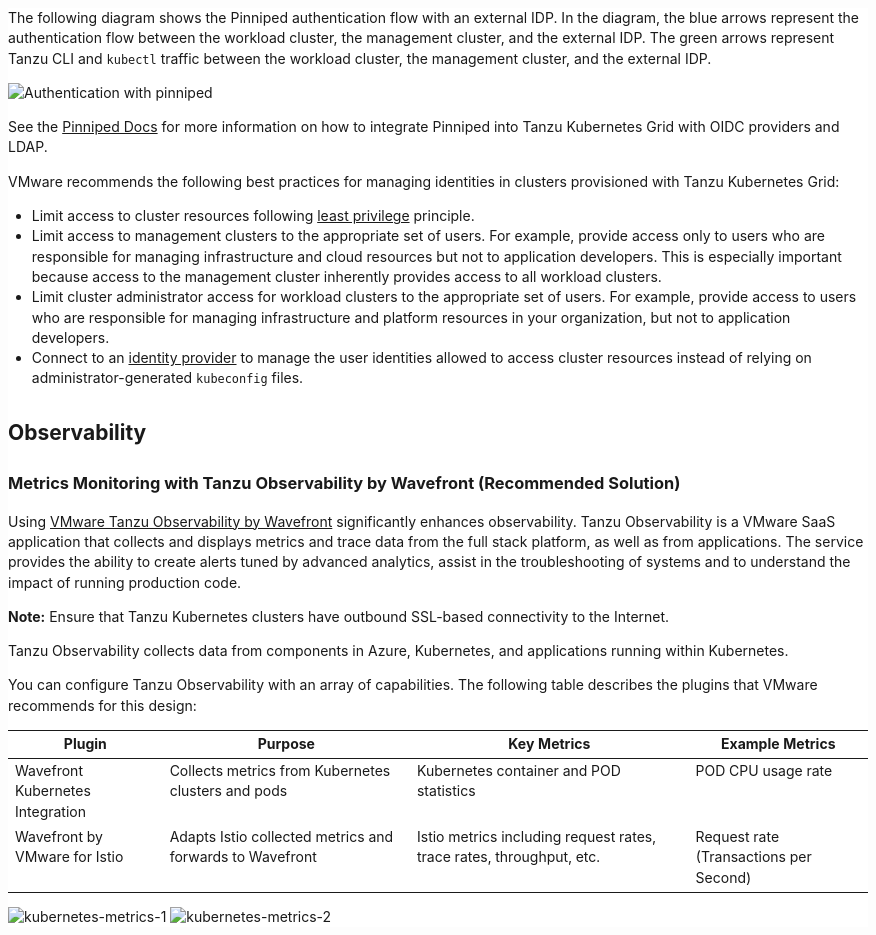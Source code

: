 The following diagram shows the Pinniped authentication flow with an external IDP. In the diagram, the blue arrows represent the authentication flow between the workload cluster, the management cluster, and the external IDP. The green arrows represent Tanzu CLI and `kubectl` traffic between the workload cluster, the management cluster, and the external IDP.

![Authentication with pinniped](img/tko-on-azure/authwith-Pinniped.png)

See the [Pinniped Docs](https://pinniped.dev/docs/) for more information on how to integrate Pinniped into Tanzu Kubernetes Grid with OIDC providers and LDAP.

VMware recommends the following best practices for managing identities in clusters provisioned with Tanzu Kubernetes Grid:

- Limit access to cluster resources following [least privilege](https://csrc.nist.gov/glossary/term/least_privilege) principle.
- Limit access to management clusters to the appropriate set of users. For example, provide access only to users who are responsible for managing infrastructure and cloud resources but not to application developers. This is especially important because access to the management cluster inherently provides access to all workload clusters.
- Limit cluster administrator access for workload clusters to the appropriate set of users. For example, provide access to users who are responsible for managing infrastructure and platform resources in your organization, but not to application developers.
- Connect to an [identity provider](https://csrc.nist.gov/glossary/term/identity_provider) to manage the user identities allowed to access cluster resources instead of relying on administrator-generated `kubeconfig` files.

## Observability

### Metrics Monitoring with Tanzu Observability by Wavefront (Recommended Solution)

Using [VMware Tanzu Observability by Wavefront](https://tanzu.vmware.com/observability) significantly enhances observability. Tanzu Observability is a VMware SaaS application that collects and displays metrics and trace data from the full stack platform, as well as from applications. The service provides the ability to create alerts tuned by advanced analytics, assist in the troubleshooting of systems and to understand the impact of running production code.

**Note:** Ensure that Tanzu Kubernetes clusters have outbound SSL-based connectivity to the Internet.

Tanzu Observability collects data from components in Azure, Kubernetes, and applications running within Kubernetes.

You can configure Tanzu Observability with an array of capabilities. The following table describes the plugins that VMware recommends for this design:

| Plugin | Purpose | Key Metrics | Example Metrics |
| --- | --- | --- | --- |
| Wavefront Kubernetes Integration | Collects metrics from Kubernetes clusters and pods | Kubernetes container and POD statistics | POD CPU usage rate |
| Wavefront by VMware for Istio | Adapts Istio collected metrics and forwards to Wavefront | Istio metrics including request rates, trace rates, throughput, etc. | Request rate (Transactions per Second) |

![kubernetes-metrics-1](img/tko-on-azure/image11.png)
![kubernetes-metrics-2](img/tko-on-azure/image6.png)
